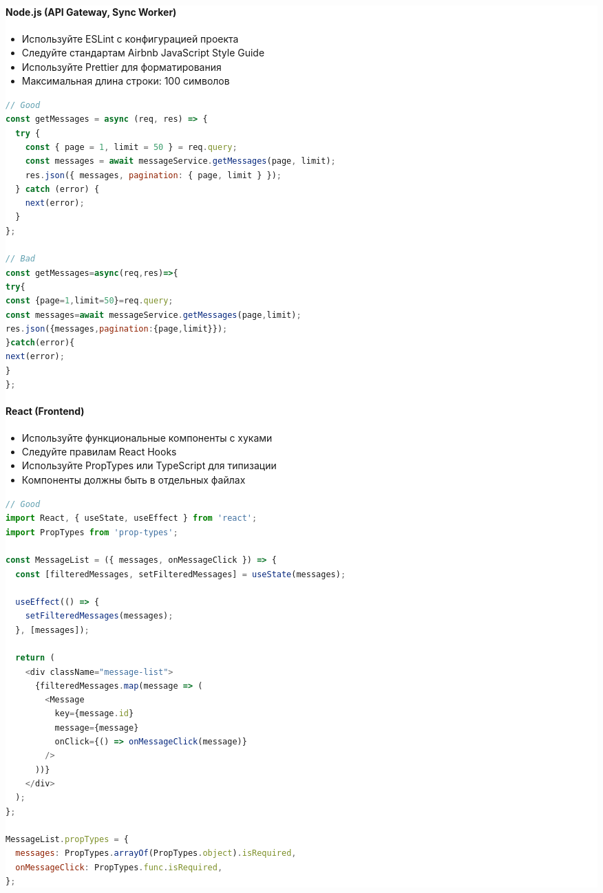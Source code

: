#### Node.js (API Gateway, Sync Worker)
- Используйте ESLint с конфигурацией проекта
- Следуйте стандартам Airbnb JavaScript Style Guide
- Используйте Prettier для форматирования
- Максимальная длина строки: 100 символов

```javascript
// Good
const getMessages = async (req, res) => {
  try {
    const { page = 1, limit = 50 } = req.query;
    const messages = await messageService.getMessages(page, limit);
    res.json({ messages, pagination: { page, limit } });
  } catch (error) {
    next(error);
  }
};

// Bad
const getMessages=async(req,res)=>{
try{
const {page=1,limit=50}=req.query;
const messages=await messageService.getMessages(page,limit);
res.json({messages,pagination:{page,limit}});
}catch(error){
next(error);
}
};
```

#### React (Frontend)
- Используйте функциональные компоненты с хуками
- Следуйте правилам React Hooks
- Используйте PropTypes или TypeScript для типизации
- Компоненты должны быть в отдельных файлах

```javascript
// Good
import React, { useState, useEffect } from 'react';
import PropTypes from 'prop-types';

const MessageList = ({ messages, onMessageClick }) => {
  const [filteredMessages, setFilteredMessages] = useState(messages);

  useEffect(() => {
    setFilteredMessages(messages);
  }, [messages]);

  return (
    <div className="message-list">
      {filteredMessages.map(message => (
        <Message
          key={message.id}
          message={message}
          onClick={() => onMessageClick(message)}
        />
      ))}
    </div>
  );
};

MessageList.propTypes = {
  messages: PropTypes.arrayOf(PropTypes.object).isRequired,
  onMessageClick: PropTypes.func.isRequired,
};
```